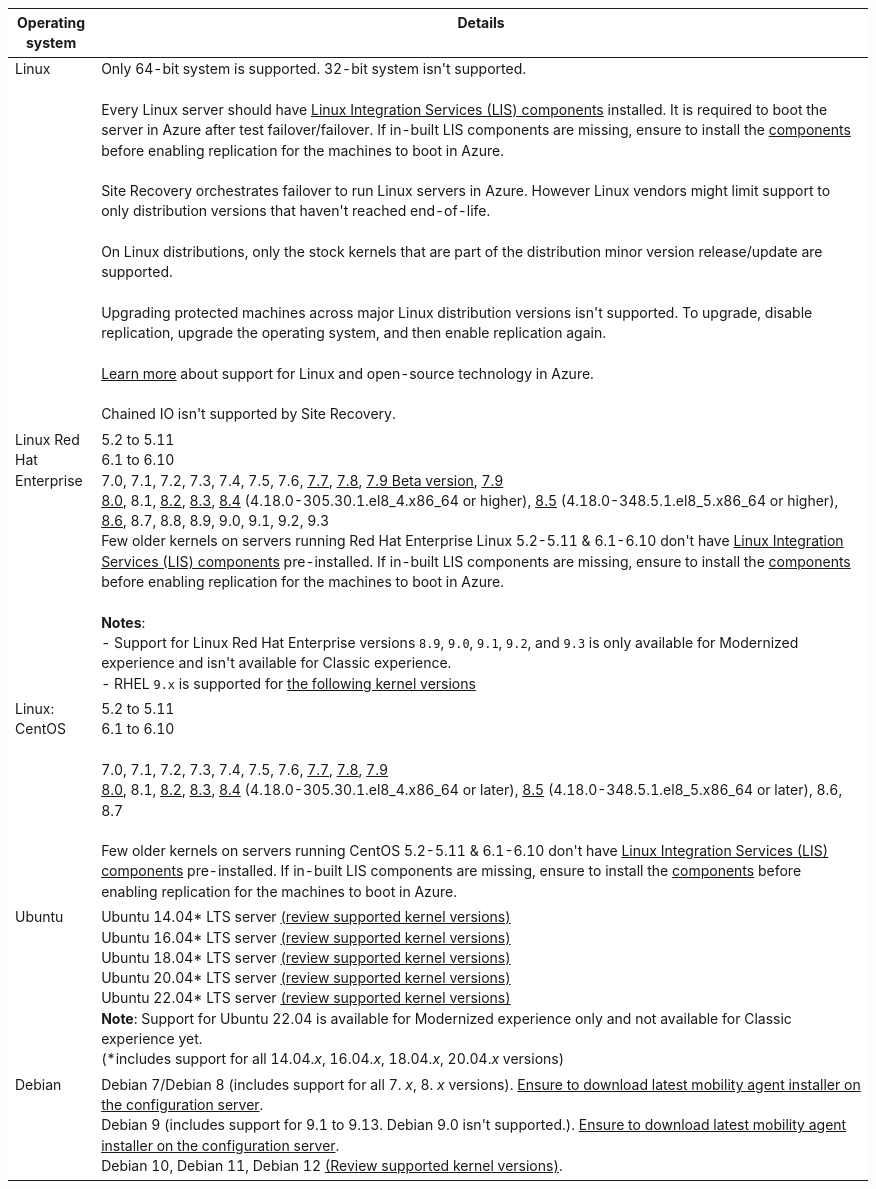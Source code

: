 
**Operating system** | **Details**
--- | ---
Linux | Only 64-bit system is supported. 32-bit system isn't supported.<br/><br/>Every Linux server should have [Linux Integration Services (LIS) components](https://www.microsoft.com/download/details.aspx?id=55106) installed. It is required to boot the server in Azure after test failover/failover. If in-built LIS components are missing, ensure to install the [components](https://www.microsoft.com/download/details.aspx?id=55106) before enabling replication for the machines to boot in Azure. <br/><br/> Site Recovery orchestrates failover to run Linux servers in Azure. However Linux vendors might limit support to only distribution versions that haven't reached end-of-life.<br/><br/> On Linux distributions, only the stock kernels that are part of the distribution minor version release/update are supported.<br/><br/> Upgrading protected machines across major Linux distribution versions isn't supported. To upgrade, disable replication, upgrade the operating system, and then enable replication again.<br/><br/> [Learn more](https://support.microsoft.com/help/2941892/support-for-linux-and-open-source-technology-in-azure) about support for Linux and open-source technology in Azure.<br/><br/> Chained IO isn't supported by Site Recovery.
Linux Red Hat Enterprise | 5.2 to 5.11</b><br/> 6.1 to 6.10</b> </br> 7.0, 7.1, 7.2, 7.3, 7.4, 7.5, 7.6, [7.7](https://support.microsoft.com/help/4528026/update-rollup-41-for-azure-site-recovery), [7.8](https://support.microsoft.com/help/4564347/), [7.9 Beta version](https://support.microsoft.com/help/4578241/), [7.9](https://support.microsoft.com/help/4590304/) </br> [8.0](https://support.microsoft.com/help/4531426/update-rollup-42-for-azure-site-recovery), 8.1, [8.2](https://support.microsoft.com/help/4570609), [8.3](https://support.microsoft.com/help/4597409/), [8.4](https://support.microsoft.com/topic/883a93a7-57df-4b26-a1c4-847efb34a9e8) (4.18.0-305.30.1.el8_4.x86_64 or higher), [8.5](https://support.microsoft.com/topic/883a93a7-57df-4b26-a1c4-847efb34a9e8) (4.18.0-348.5.1.el8_5.x86_64 or higher), [8.6](https://support.microsoft.com/topic/update-rollup-62-for-azure-site-recovery-e7aff36f-b6ad-4705-901c-f662c00c402b), 8.7, 8.8, 8.9, 9.0, 9.1, 9.2, 9.3  <br/> Few older kernels on servers running Red Hat Enterprise Linux 5.2-5.11 & 6.1-6.10 don't have [Linux Integration Services (LIS) components](https://www.microsoft.com/download/details.aspx?id=55106) pre-installed. If in-built LIS components are missing, ensure to install the [components](https://www.microsoft.com/download/details.aspx?id=55106) before enabling replication for the machines to boot in Azure.  <br> <br> **Notes**: <br> - Support for Linux Red Hat Enterprise versions `8.9`, `9.0`, `9.1`, `9.2`, and `9.3` is only available for Modernized experience and isn't available for Classic experience. <br> - RHEL `9.x` is supported for [the following kernel versions](#supported-kernel-versions-for-red-hat-enterprise-linux-for-azure-virtual-machines) |
Linux: CentOS | 5.2 to 5.11</b><br/> 6.1 to 6.10</b><br/> </br> 7.0, 7.1, 7.2, 7.3, 7.4, 7.5, 7.6, [7.7](https://support.microsoft.com/help/4528026/update-rollup-41-for-azure-site-recovery), [7.8](https://support.microsoft.com/help/4564347/), [7.9](https://support.microsoft.com/help/4578241/) </br> [8.0](https://support.microsoft.com/help/4531426/update-rollup-42-for-azure-site-recovery), 8.1, [8.2](https://support.microsoft.com/help/4570609), [8.3](https://support.microsoft.com/help/4597409/),  [8.4](https://support.microsoft.com/topic/883a93a7-57df-4b26-a1c4-847efb34a9e8) (4.18.0-305.30.1.el8_4.x86_64 or later), [8.5](https://support.microsoft.com/topic/883a93a7-57df-4b26-a1c4-847efb34a9e8) (4.18.0-348.5.1.el8_5.x86_64 or later), 8.6, 8.7 <br/><br/> Few older kernels on servers running  CentOS 5.2-5.11 & 6.1-6.10 don't have  [Linux Integration Services (LIS) components](https://www.microsoft.com/download/details.aspx?id=55106) pre-installed. If in-built LIS components are missing, ensure to install the [components](https://www.microsoft.com/download/details.aspx?id=55106) before enabling replication for the machines to boot in Azure.   
Ubuntu | Ubuntu 14.04* LTS server [(review supported kernel versions)](#ubuntu-kernel-versions)<br/>Ubuntu 16.04* LTS server [(review supported kernel versions)](#ubuntu-kernel-versions) </br> Ubuntu 18.04* LTS server [(review supported kernel versions)](#ubuntu-kernel-versions) </br> Ubuntu 20.04* LTS server [(review supported kernel versions)](#ubuntu-kernel-versions) <br> Ubuntu 22.04* LTS server [(review supported kernel versions)](#ubuntu-kernel-versions) <br> **Note**: Support for Ubuntu 22.04 is available for Modernized experience only and not available for Classic experience yet. </br> (*includes support for all 14.04.*x*, 16.04.*x*, 18.04.*x*, 20.04.*x* versions)  
Debian | Debian 7/Debian 8 (includes support for all 7. *x*, 8. *x* versions). [Ensure to download latest mobility agent installer on the configuration server](vmware-physical-mobility-service-overview.md#download-latest-mobility-agent-installer-for-suse-11-sp3-suse-11-sp4-rhel-5-cent-os-5-debian-7-debian-8-debian-9-oracle-linux-6-and-ubuntu-1404-server). <br/> Debian 9 (includes support for 9.1 to 9.13. Debian 9.0 isn't supported.). [Ensure to download latest mobility agent installer on the configuration server](vmware-physical-mobility-service-overview.md#download-latest-mobility-agent-installer-for-suse-11-sp3-suse-11-sp4-rhel-5-cent-os-5-debian-7-debian-8-debian-9-oracle-linux-6-and-ubuntu-1404-server). <br/> Debian 10, Debian 11, Debian 12 [(Review supported kernel versions)](#debian-kernel-versions).